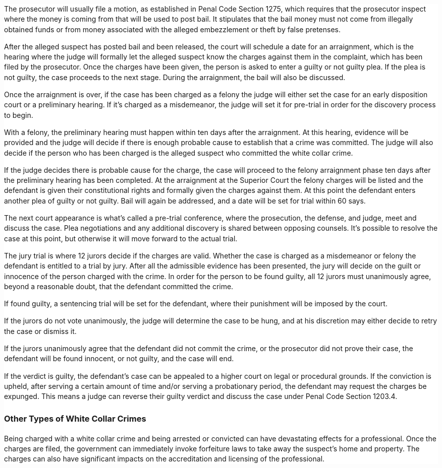 The prosecutor will usually file a motion, as established in Penal Code Section 1275, which requires that the prosecutor inspect where the money is coming from that will be used to post bail. It stipulates that the bail money must not come from illegally obtained funds or from money associated with the alleged embezzlement or theft by false pretenses.

After the alleged suspect has posted bail and been released, the court will schedule a date for an arraignment, which is the hearing where the judge will formally let the alleged suspect know the charges against them in the complaint, which has been filed by the prosecutor. Once the charges have been given, the person is asked to enter a guilty or not guilty plea. If the plea is not guilty, the case proceeds to the next stage. During the arraignment, the bail will also be discussed.

Once the arraignment is over, if the case has been charged as a felony the judge will either set the case for an early disposition court or a preliminary hearing. If it’s charged as a misdemeanor, the judge will set it for pre-trial in order for the discovery process to begin.

With a felony, the preliminary hearing must happen within ten days after the arraignment. At this hearing, evidence will be provided and the judge will decide if there is enough probable cause to establish that a crime was committed. The judge will also decide if the person who has been charged is the alleged suspect who committed the white collar crime.

If the judge decides there is probable cause for the charge, the case will proceed to the felony arraignment phase ten days after the preliminary hearing has been completed. At the arraignment at the Superior Court the felony charges will be listed and the defendant is given their constitutional rights and formally given the charges against them. At this point the defendant enters another plea of guilty or not guilty. Bail will again be addressed, and a date will be set for trial within 60 says.

The next court appearance is what’s called a pre-trial conference, where the prosecution, the defense, and judge, meet and discuss the case. Plea negotiations and any additional discovery is shared between opposing counsels. It’s possible to resolve the case at this point, but otherwise it will move forward to the actual trial.

The jury trial is where 12 jurors decide if the charges are valid. Whether the case is charged as a misdemeanor or felony the defendant is entitled to a trial by jury. After all the admissible evidence has been presented, the jury will decide on the guilt or innocence of the person charged with the crime. In order for the person to be found guilty, all 12 jurors must unanimously agree, beyond a reasonable doubt, that the defendant committed the crime.

If found guilty, a sentencing trial will be set for the defendant, where their punishment will be imposed by the court.

If the jurors do not vote unanimously, the judge will determine the case to be hung, and at his discretion may either decide to retry the case or dismiss it.

If the jurors unanimously agree that the defendant did not commit the crime, or the prosecutor did not prove their case, the defendant will be found innocent, or not guilty, and the case will end.

If the verdict is guilty, the defendant’s case can be appealed to a higher court on legal or procedural grounds. If the conviction is upheld, after serving a certain amount of time and/or serving a probationary period, the defendant may request the charges be expunged. This means a judge can reverse their guilty verdict and discuss the case under Penal Code Section 1203.4.

### Other Types of White Collar Crimes

Being charged with a white collar crime and being arrested or convicted can have devastating effects for a professional. Once the charges are filed, the government can immediately invoke forfeiture laws to take away the suspect’s home and property. The charges can also have significant impacts on the accreditation and licensing of the professional.
